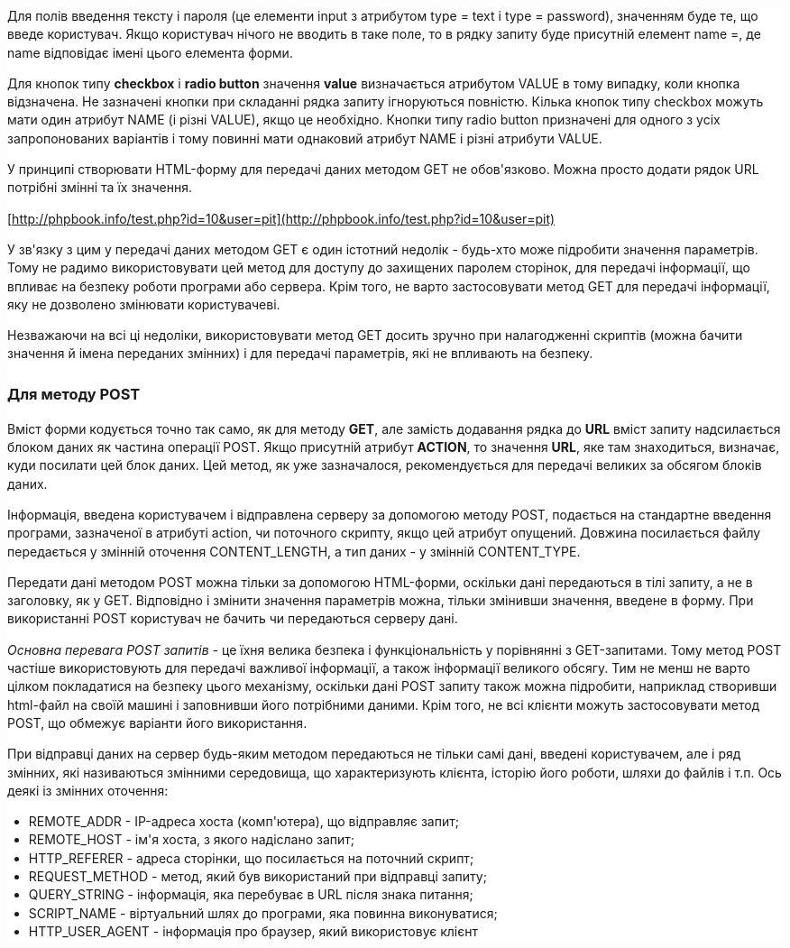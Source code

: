 Для полів введення тексту і пароля (це елементи input з атрибутом type = text і type = password), значенням буде те, що введе користувач. Якщо користувач нічого не вводить в таке поле, то в рядку запиту буде присутній елемент name =, де name відповідає імені цього елемента форми.

Для кнопок типу **checkbox** і **radio button** значення **value** визначається атрибутом VALUE в тому випадку, коли кнопка відзначена. Не зазначені кнопки при складанні рядка запиту ігноруються повністю. Кілька кнопок типу checkbox можуть мати один атрибут NAME (і різні VALUE), якщо це необхідно. Кнопки типу radio button призначені для одного з усіх запропонованих варіантів і тому повинні мати однаковий атрибут NAME і різні атрибути VALUE.

У принципі створювати HTML-форму для передачі даних методом GET не обов'язково. Можна просто додати рядок URL потрібні змінні та їх значення.

[http://phpbook.info/test.php?id=10&user=pit](http://phpbook.info/test.php?id=10&user=pit)

У зв'язку з цим у передачі даних методом GET є один істотний недолік - будь-хто може підробити значення параметрів. Тому не радимо використовувати цей метод для доступу до захищених паролем сторінок, для передачі інформації, що впливає на безпеку роботи програми або сервера. Крім того, не варто застосовувати метод GET для передачі інформації, яку не дозволено змінювати користувачеві.

Незважаючи на всі ці недоліки, використовувати метод GET досить зручно при налагодженні скриптів (можна бачити значення й імена переданих змінних) і для передачі параметрів, які не впливають на безпеку.

### Для методу POST

Вміст форми кодується точно так само, як для методу **GET**, але замість додавання рядка до **URL** вміст запиту надсилається блоком даних як частина операції POST. Якщо присутній атрибут **ACTION**, то значення **URL**, яке там знаходиться, визначає, куди посилати цей блок даних. Цей метод, як уже зазначалося, рекомендується для передачі великих за обсягом блоків даних.

Інформація, введена користувачем і відправлена серверу за допомогою методу POST, подається на стандартне введення програми, зазначеної в атрибуті action, чи поточного скрипту, якщо цей атрибут опущений. Довжина посилається файлу передається у змінній оточення CONTENT\_LENGTH, а тип даних - у змінній CONTENT\_TYPE.

Передати дані методом POST можна тільки за допомогою HTML-форми, оскільки дані передаються в тілі запиту, а не в заголовку, як у GET. Відповідно і змінити значення параметрів можна, тільки змінивши значення, введене в форму. При використанні POST користувач не бачить чи передаються серверу дані.

_Основна перевага POST запитів_ \- це їхня велика безпека і функціональність у порівнянні з GET-запитами. Тому метод POST частіше використовують для передачі важливої інформації, а також інформації великого обсягу. Тим не менш не варто цілком покладатися на безпеку цього механізму, оскільки дані POST запиту також можна підробити, наприклад створивши html-файл на своїй машині і заповнивши його потрібними даними. Крім того, не всі клієнти можуть застосовувати метод POST, що обмежує варіанти його використання.

При відправці даних на сервер будь-яким методом передаються не тільки самі дані, введені користувачем, але і ряд змінних, які називаються змінними середовища, що характеризують клієнта, історію його роботи, шляхи до файлів і т.п. Ось деякі із змінних оточення:

*   REMOTE\_ADDR - IP-адреса хоста (комп'ютера), що відправляє запит;
*   REMOTE\_HOST - ім'я хоста, з якого надіслано запит;
*   HTTP\_REFERER - адреса сторінки, що посилається на поточний скрипт;
*   REQUEST\_METHOD - метод, який був використаний при відправці запиту;
*   QUERY\_STRING - інформація, яка перебуває в URL після знака питання;
*   SCRIPT\_NAME - віртуальний шлях до програми, яка повинна виконуватися;
*   HTTP\_USER\_AGENT - інформація про браузер, який використовує клієнт
